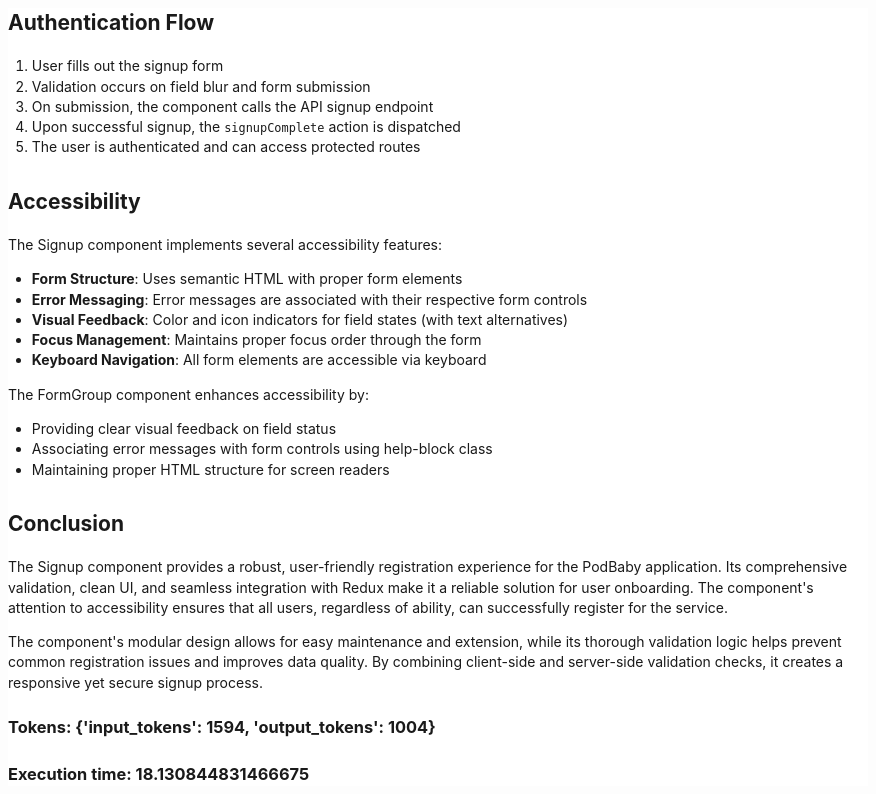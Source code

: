 ## Authentication Flow

1. User fills out the signup form
2. Validation occurs on field blur and form submission
3. On submission, the component calls the API signup endpoint
4. Upon successful signup, the `signupComplete` action is dispatched
5. The user is authenticated and can access protected routes

## Accessibility

The Signup component implements several accessibility features:

- **Form Structure**: Uses semantic HTML with proper form elements
- **Error Messaging**: Error messages are associated with their respective form controls
- **Visual Feedback**: Color and icon indicators for field states (with text alternatives)
- **Focus Management**: Maintains proper focus order through the form
- **Keyboard Navigation**: All form elements are accessible via keyboard

The FormGroup component enhances accessibility by:
- Providing clear visual feedback on field status
- Associating error messages with form controls using help-block class
- Maintaining proper HTML structure for screen readers

## Conclusion

The Signup component provides a robust, user-friendly registration experience for the PodBaby application. Its comprehensive validation, clean UI, and seamless integration with Redux make it a reliable solution for user onboarding. The component's attention to accessibility ensures that all users, regardless of ability, can successfully register for the service.

The component's modular design allows for easy maintenance and extension, while its thorough validation logic helps prevent common registration issues and improves data quality. By combining client-side and server-side validation checks, it creates a responsive yet secure signup process.

### Tokens: {'input_tokens': 1594, 'output_tokens': 1004}
### Execution time: 18.130844831466675
